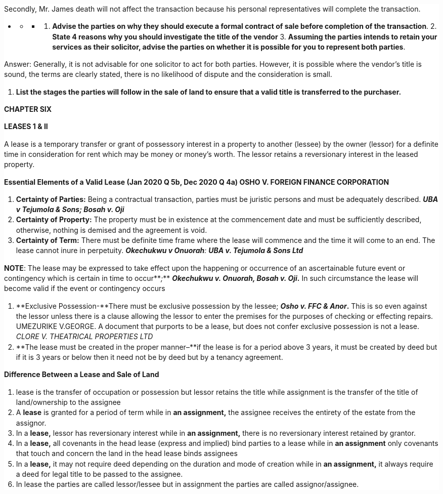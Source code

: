 Secondly, Mr. James death will not affect the transaction because his personal representatives will complete the transaction.

- - - 1. **Advise the parties on why they should execute a formal contract of sale before completion of the transaction**. 2. **State 4 reasons why you should investigate the title of the vendor** 3. **Assuming the parties intends to retain your services as their solicitor, advise the parties on whether it is possible for you to represent both parties**.

Answer: Generally, it is not advisable for one solicitor to act for both parties. However, it is possible where the vendor’s title is sound, the terms are clearly stated, there is no likelihood of dispute and the consideration is small.

1. **List the stages the parties will follow in the sale of land to ensure that a valid title is transferred to the purchaser.**

**CHAPTER SIX**

**LEASES 1 & II**

A lease is a temporary transfer or grant of possessory interest in a property to another (lessee) by the owner (lessor) for a definite time in consideration for rent which may be money or money’s worth. The lessor retains a reversionary interest in the leased property.

**Essential Elements of a Valid Lease (Jan 2020 Q 5b, Dec 2020 Q 4a) OSHO V. FOREIGN FINANCE CORPORATION**

1. **Certainty of Parties:** Being a contractual transaction, parties must be juristic persons and must be adequately described. **_UBA v Tejumola & Sons; Bosah v. Oji_**
2. **Certainty of Property:** The property must be in existence at the commencement date and must be sufficiently described, otherwise, nothing is demised and the agreement is void.
3. **Certainty of Term:** There must be definite time frame where the lease will commence and the time it will come to an end. The lease cannot inure in perpetuity. **_Okechukwu v Onuorah_**_:_ **_UBA v. Tejumola & Sons Ltd_**

**NOTE**: The lease may be expressed to take effect upon the happening or occurrence of an ascertainable future event or contingency which is certain in time to occur**_;_** **_Okechukwu v. Onuorah, Bosah v. Oji_.** In such circumstance the lease will become valid if the event or contingency occurs

1. **Exclusive Possession-**There must be exclusive possession by the lessee; **_Osho v. FFC & Anor_.** This is so even against the lessor unless there is a clause allowing the lessor to enter the premises for the purposes of checking or effecting repairs. UMEZURIKE V.GEORGE. A document that purports to be a lease, but does not confer exclusive possession is not a lease. _CLORE V. THEATRICAL PROPERTIES LTD_
2. **The lease must be created in the proper manner–**if the lease is for a period above 3 years, it must be created by deed but if it is 3 years or below then it need not be by deed but by a tenancy agreement.

**Difference Between a Lease and Sale of Land**

1. lease is the transfer of occupation or possession but lessor retains the title while assignment is the transfer of the title of land/ownership to the assignee
2. A **lease** is granted for a period of term while in **an assignment,** the assignee receives the entirety of the estate from the assignor.
3. In a **lease,** lessor has reversionary interest while in **an assignment,** there is no reversionary interest retained by grantor.
4. In a **lease,** all covenants in the head lease (express and implied) bind parties to a lease while in **an assignment** only covenants that touch and concern the land in the head lease binds assignees
5. In a **lease,** it may not require deed depending on the duration and mode of creation while in **an assignment,** it always require a deed for legal title to be passed to the assignee.
6. In lease the parties are called lessor/lessee but in assignment the parties are called assignor/assignee.
